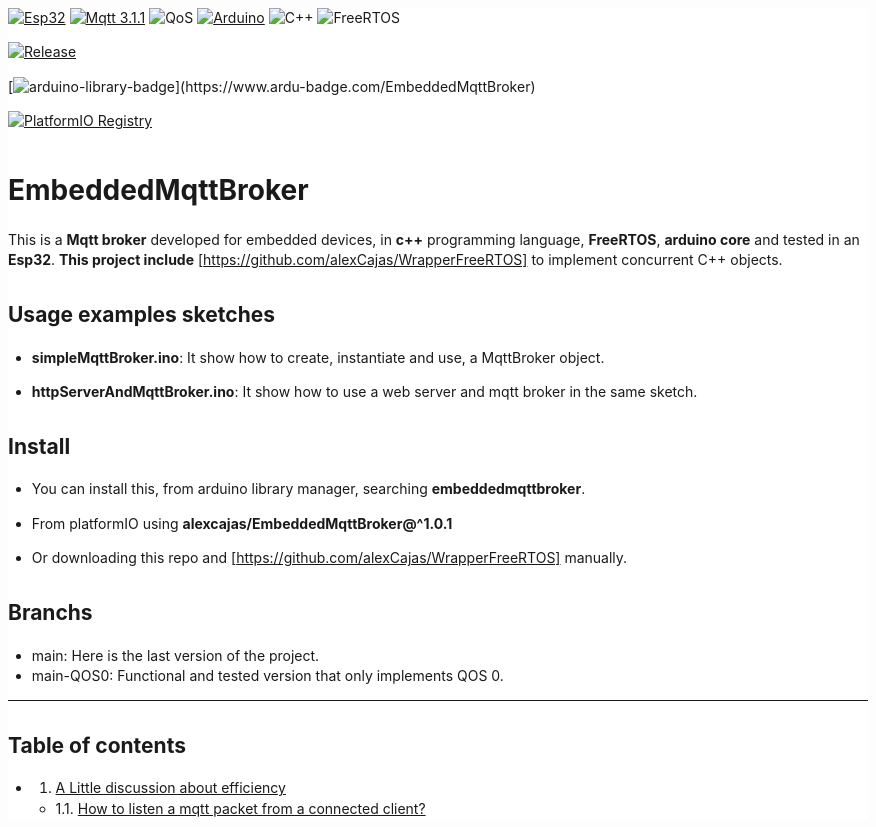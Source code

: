 [![Esp32](https://img.shields.io/badge/platform-ESP32-green)](https://www.espressif.com/en/products/socs/esp32)
[![Mqtt 3.1.1](https://img.shields.io/badge/Mqtt-%203.1.1-yellow)](https://docs.oasis-open.org/mqtt/mqtt/v3.1.1/errata01/os/mqtt-v3.1.1-errata01-os-complete.html#_Toc442180822)
![QoS](https://img.shields.io/badge/QoS-0-red)
[![Arduino](https://img.shields.io/badge/platform-Arduino-green)](https://www.arduino.cc/)
![C++](https://img.shields.io/badge/-C%2B%2B-blue)
![FreeRTOS](https://img.shields.io/badge/-FreeRTOS-blue)

[![Release](https://img.shields.io/github/v/release/alexCajas/EmbeddedMqttBroker)](https://github.com/alexCajas/embeddedMqttBroker/releases/latest)

[![arduino-library-badge](https://www.ardu-badge.com/badge/EmbeddedMqttBroker.svg?)](https://www.ardu-badge.com/EmbeddedMqttBroker)

[![PlatformIO Registry](https://badges.registry.platformio.org/packages/alexCajas/library/EmbeddedMqttBroker.svg)](https://registry.platformio.org/libraries/alexCajas/EmbeddedMqttBroker)

# EmbeddedMqttBroker

This is a **Mqtt broker** developed for embedded devices, in **c++** programming language, **FreeRTOS**, **arduino core** and tested in an **Esp32**. **This project include** [https://github.com/alexCajas/WrapperFreeRTOS] to implement concurrent C++ objects.

## Usage examples sketches

* **simpleMqttBroker.ino**: It show how to create, instantiate and use, a MqttBroker object.

* **httpServerAndMqttBroker.ino**: It show how to use a web server and mqtt broker in the same sketch.

## Install

* You can install this, from arduino library manager, searching **embeddedmqttbroker**.

* From platformIO using **alexcajas/EmbeddedMqttBroker@^1.0.1**

* Or downloading this repo and [https://github.com/alexCajas/WrapperFreeRTOS] manually.

## Branchs

* main: Here is the last version of the project.
* main-QOS0: Functional and tested version that only implements QOS 0.

---

## Table of contents

* 1. [A Little discussion about efficiency](#id1)

  * 1.1. [How to listen a mqtt packet from a connected client?](#id2)
